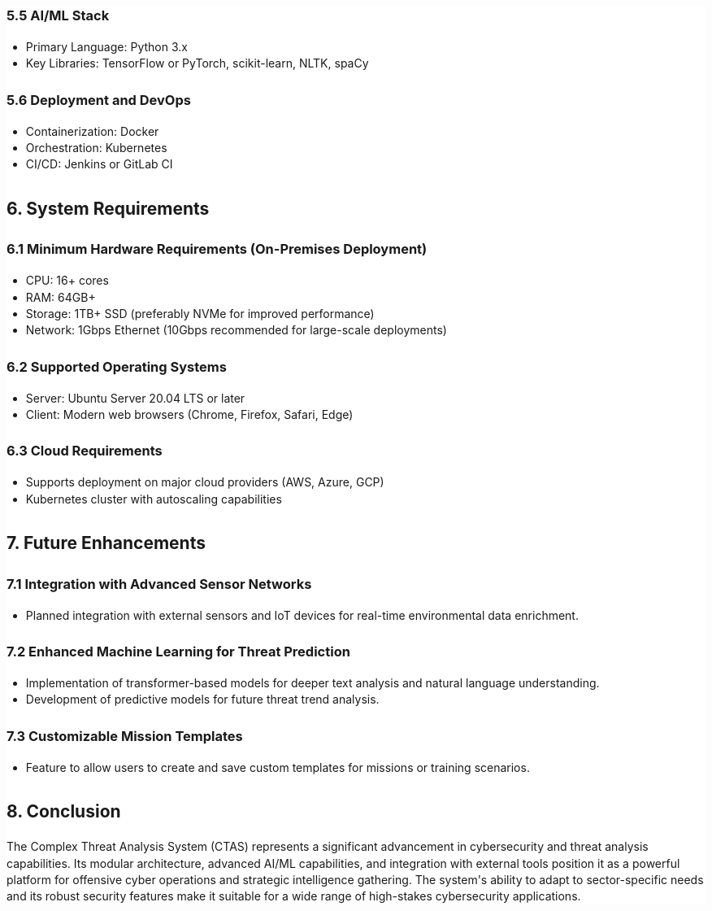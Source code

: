 ### 5.5 AI/ML Stack
- Primary Language: Python 3.x
- Key Libraries: TensorFlow or PyTorch, scikit-learn, NLTK, spaCy

### 5.6 Deployment and DevOps
- Containerization: Docker
- Orchestration: Kubernetes
- CI/CD: Jenkins or GitLab CI

## 6. System Requirements

### 6.1 Minimum Hardware Requirements (On-Premises Deployment)
- CPU: 16+ cores
- RAM: 64GB+
- Storage: 1TB+ SSD (preferably NVMe for improved performance)
- Network: 1Gbps Ethernet (10Gbps recommended for large-scale deployments)

### 6.2 Supported Operating Systems
- Server: Ubuntu Server 20.04 LTS or later
- Client: Modern web browsers (Chrome, Firefox, Safari, Edge)

### 6.3 Cloud Requirements
- Supports deployment on major cloud providers (AWS, Azure, GCP)
- Kubernetes cluster with autoscaling capabilities

## 7. Future Enhancements

### 7.1 Integration with Advanced Sensor Networks
- Planned integration with external sensors and IoT devices for real-time environmental data enrichment.

### 7.2 Enhanced Machine Learning for Threat Prediction
- Implementation of transformer-based models for deeper text analysis and natural language understanding.
- Development of predictive models for future threat trend analysis.

### 7.3 Customizable Mission Templates
- Feature to allow users to create and save custom templates for missions or training scenarios.

## 8. Conclusion

The Complex Threat Analysis System (CTAS) represents a significant advancement in cybersecurity and threat analysis capabilities. Its modular architecture, advanced AI/ML capabilities, and integration with external tools position it as a powerful platform for offensive cyber operations and strategic intelligence gathering. The system's ability to adapt to sector-specific needs and its robust security features make it suitable for a wide range of high-stakes cybersecurity applications.